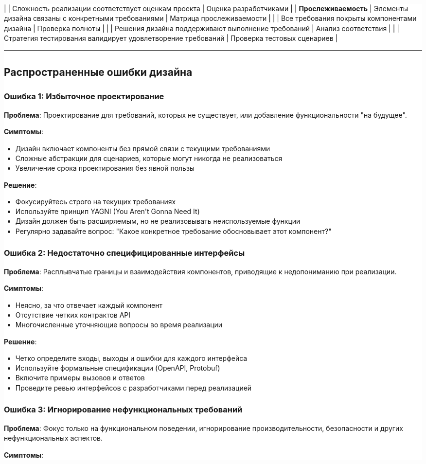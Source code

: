 |                      | Сложность реализации соответствует оценкам проекта          | Оценка разработчиками                |
| **Прослеживаемость** | Элементы дизайна связаны с конкретными требованиями         | Матрица прослеживаемости             |
|                      | Все требования покрыты компонентами дизайна                 | Проверка полноты                     |
|                      | Решения дизайна поддерживают выполнение требований          | Анализ соответствия                  |
|                      | Стратегия тестирования валидирует удовлетворение требований | Проверка тестовых сценариев          |

---

## Распространенные ошибки дизайна

### Ошибка 1: Избыточное проектирование

**Проблема**: Проектирование для требований, которых не существует, или добавление функциональности &quot;на будущее&quot;.

**Симптомы**:

- Дизайн включает компоненты без прямой связи с текущими требованиями
- Сложные абстракции для сценариев, которые могут никогда не реализоваться
- Увеличение срока проектирования без явной пользы

**Решение**:

- Фокусируйтесь строго на текущих требованиях
- Используйте принцип YAGNI (You Aren&#x27;t Gonna Need It)
- Дизайн должен быть расширяемым, но не реализовывать неиспользуемые функции
- Регулярно задавайте вопрос: &quot;Какое конкретное требование обосновывает этот компонент?&quot;

### Ошибка 2: Недостаточно специфицированные интерфейсы

**Проблема**: Расплывчатые границы и взаимодействия компонентов, приводящие к недопониманию при реализации.

**Симптомы**:

- Неясно, за что отвечает каждый компонент
- Отсутствие четких контрактов API
- Многочисленные уточняющие вопросы во время реализации

**Решение**:

- Четко определите входы, выходы и ошибки для каждого интерфейса
- Используйте формальные спецификации (OpenAPI, Protobuf)
- Включите примеры вызовов и ответов
- Проведите ревью интерфейсов с разработчиками перед реализацией

### Ошибка 3: Игнорирование нефункциональных требований

**Проблема**: Фокус только на функциональном поведении, игнорирование производительности, безопасности и других нефункциональных аспектов.

**Симптомы**:
